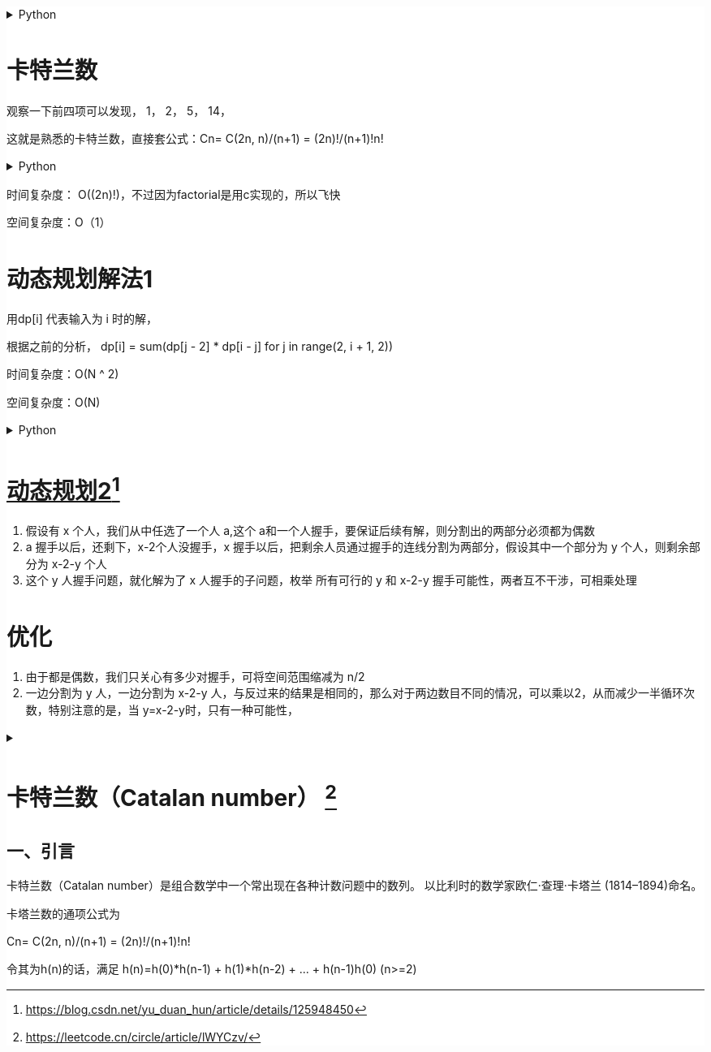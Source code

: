<details><summary>Python</summary></details>

# 卡特兰数

观察一下前四项可以发现， 1， 2， 5， 14，

这就是熟悉的卡特兰数，直接套公式：Cn= C(2n, n)/(n+1) = (2n)!/(n+1)!n!

<details><summary>Python</summary></details>

时间复杂度： O((2n)!)，不过因为factorial是用c实现的，所以飞快

空间复杂度：O（1）

# 动态规划解法1

用dp\[i] 代表输入为 i 时的解，

根据之前的分析， dp\[i] = sum(dp\[j - 2] \* dp\[i - j] for j in range(2, i + 1, 2))

时间复杂度：O(N ^ 2)

空间复杂度：O(N)

<details><summary>Python</summary></details>

# [动态规划2](https://so.csdn.net/so/search?q=%E5%8A%A8%E6%80%81%E8%A7%84%E5%88%92\&spm=1001.2101.3001.7020)[^4]

1.  假设有 x 个人，我们从中任选了一个人 a,这个 a和一个人握手，要保证后续有解，则分割出的两部分必须都为偶数
2.  a 握手以后，还剩下，x-2个人没握手，x 握手以后，把剩余人员通过握手的连线分割为两部分，假设其中一个部分为 y 个人，则剩余部分为 x-2-y 个人
3.  这个 y 人握手问题，就化解为了 x 人握手的子问题，枚举 所有可行的 y 和 x-2-y 握手可能性，两者互不干涉，可相乘处理

# 优化

1.  由于都是偶数，我们只关心有多少对握手，可将空间范围缩减为 n/2
2.  一边分割为 y 人，一边分割为 x-2-y 人，与反过来的结果是相同的，那么对于两边数目不同的情况，可以乘以2，从而减少一半循环次数，特别注意的是，当 y=x-2-y时，只有一种可能性，

<details><summary></summary></details>

# 卡特兰数（Catalan number） [^1]

## 一、引言

卡特兰数（Catalan number）是组合数学中一个常出现在各种计数问题中的数列。
以比利时的数学家欧仁·查理·卡塔兰 (1814–1894)命名。

卡塔兰数的通项公式为

Cn= C(2n, n)/(n+1) = (2n)!/(n+1)!n!

令其为h(n)的话，满足
h(n)=h(0)\*h(n-1) + h(1)\*h(n-2) + ... + h(n-1)h(0)  (n>=2)


[^1]: <https://leetcode.cn/circle/article/lWYCzv/>
[^2]: <https://leetcode-cn.com/problems/handshakes-that-dont-cross>
[^3]: <https://blog.csdn.net/qq_32424059/article/details/103105435>
[^4]: <https://blog.csdn.net/yu_duan_hun/article/details/125948450>